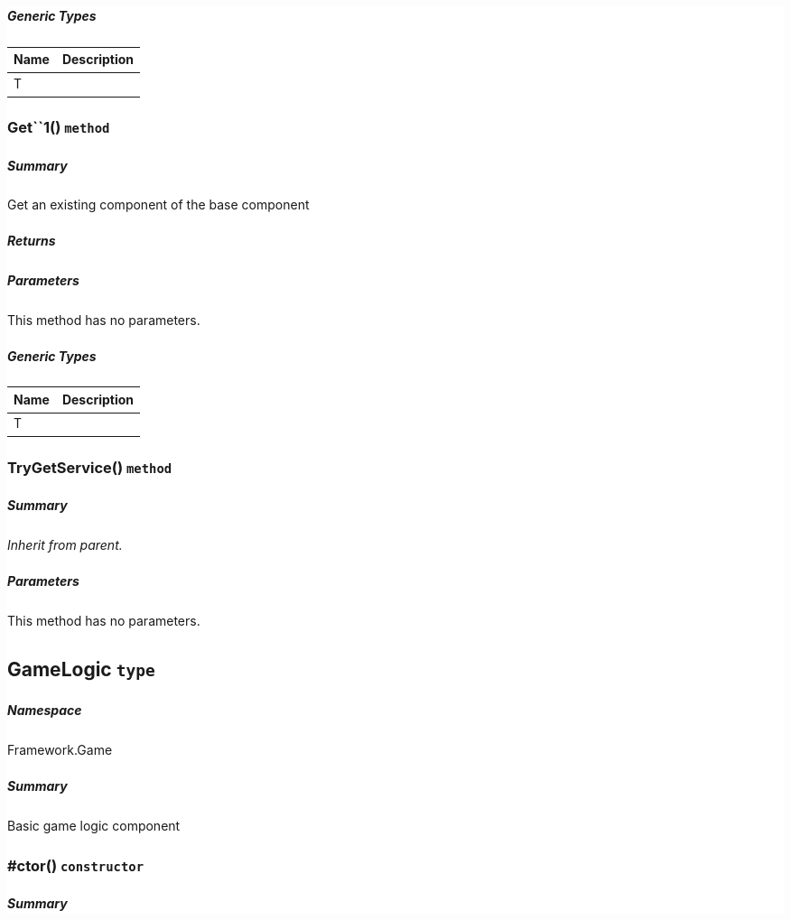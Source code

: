 ##### Generic Types

| Name | Description |
| ---- | ----------- |
| T |  |

<a name='M-Framework-ComponentRegistry-Get``1'></a>
### Get\`\`1() `method`

##### Summary

Get an existing component of the base component

##### Returns



##### Parameters

This method has no parameters.

##### Generic Types

| Name | Description |
| ---- | ----------- |
| T |  |

<a name='M-Framework-ComponentRegistry-TryGetService-System-Type,Godot-Node@-'></a>
### TryGetService() `method`

##### Summary

*Inherit from parent.*

##### Parameters

This method has no parameters.

<a name='T-Framework-Game-GameLogic'></a>
## GameLogic `type`

##### Namespace

Framework.Game

##### Summary

Basic game logic component

<a name='M-Framework-Game-GameLogic-#ctor'></a>
### #ctor() `constructor`

##### Summary

